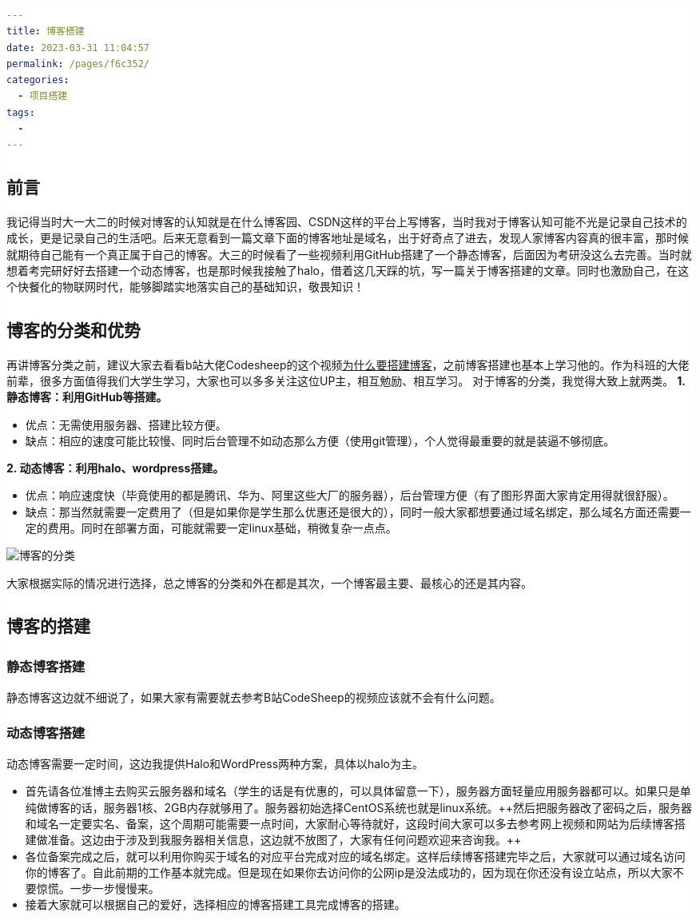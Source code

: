 ```yaml
---
title: 博客搭建
date: 2023-03-31 11:04:57
permalink: /pages/f6c352/
categories:
  - 项目搭建
tags:
  - 
---
```

## 前言

我记得当时大一大二的时候对博客的认知就是在什么博客园、CSDN这样的平台上写博客，当时我对于博客认知可能不光是记录自己技术的成长，更是记录自己的生活吧。后来无意看到一篇文章下面的博客地址是域名，出于好奇点了进去，发现人家博客内容真的很丰富，那时候就期待自己能有一个真正属于自己的博客。大三的时候看了一些视频利用GitHub搭建了一个静态博客，后面因为考研没这么去完善。当时就想着考完研好好去搭建一个动态博客，也是那时候我接触了halo，借着这几天踩的坑，写一篇关于博客搭建的文章。同时也激励自己，在这个快餐化的物联网时代，能够脚踏实地落实自己的基础知识，敬畏知识！

## 博客的分类和优势

再讲博客分类之前，建议大家去看看b站大佬Codesheep的这个视频[为什么要搭建博客](https://www.bilibili.com/video/BV1Px411d74c)，之前博客搭建也基本上学习他的。作为科班的大佬前辈，很多方面值得我们大学生学习，大家也可以多多关注这位UP主，相互勉励、相互学习。
对于博客的分类，我觉得大致上就两类。
**1. 静态博客：利用GitHub等搭建。**

- 优点：无需使用服务器、搭建比较方便。
- 缺点：相应的速度可能比较慢、同时后台管理不如动态那么方便（使用git管理），个人觉得最重要的就是装逼不够彻底。

**2. 动态博客：利用halo、wordpress搭建。**

- 优点：响应速度快（毕竟使用的都是腾讯、华为、阿里这些大厂的服务器），后台管理方便（有了图形界面大家肯定用得就很舒服）。
- 缺点：那当然就需要一定费用了（但是如果你是学生那么优惠还是很大的），同时一般大家都想要通过域名绑定，那么域名方面还需要一定的费用。同时在部署方面，可能就需要一定linux基础，稍微复杂一点点。

![博客的分类](https://blog-1300853183.cos.ap-chengdu.myqcloud.com/img/9521b3698f545766129febe46608639b.png)

大家根据实际的情况进行选择，总之博客的分类和外在都是其次，一个博客最主要、最核心的还是其内容。

## 博客的搭建

### 静态博客搭建

静态博客这边就不细说了，如果大家有需要就去参考B站CodeSheep的视频应该就不会有什么问题。

### 动态博客搭建

动态博客需要一定时间，这边我提供Halo和WordPress两种方案，具体以halo为主。

- 首先请各位准博主去购买云服务器和域名（学生的话是有优惠的，可以具体留意一下），服务器方面轻量应用服务器都可以。如果只是单纯做博客的话，服务器1核、2GB内存就够用了。服务器初始选择CentOS系统也就是linux系统。++然后把服务器改了密码之后，服务器和域名一定要实名、备案，这个周期可能需要一点时间，大家耐心等待就好，这段时间大家可以多去参考网上视频和网站为后续博客搭建做准备。这边由于涉及到我服务器相关信息，这边就不放图了，大家有任何问题欢迎来咨询我。++
- 各位备案完成之后，就可以利用你购买于域名的对应平台完成对应的域名绑定。这样后续博客搭建完毕之后，大家就可以通过域名访问你的博客了。自此前期的工作基本就完成。但是现在如果你去访问你的公网ip是没法成功的，因为现在你还没有设立站点，所以大家不要惊慌。一步一步慢慢来。
- 接着大家就可以根据自己的爱好，选择相应的博客搭建工具完成博客的搭建。
